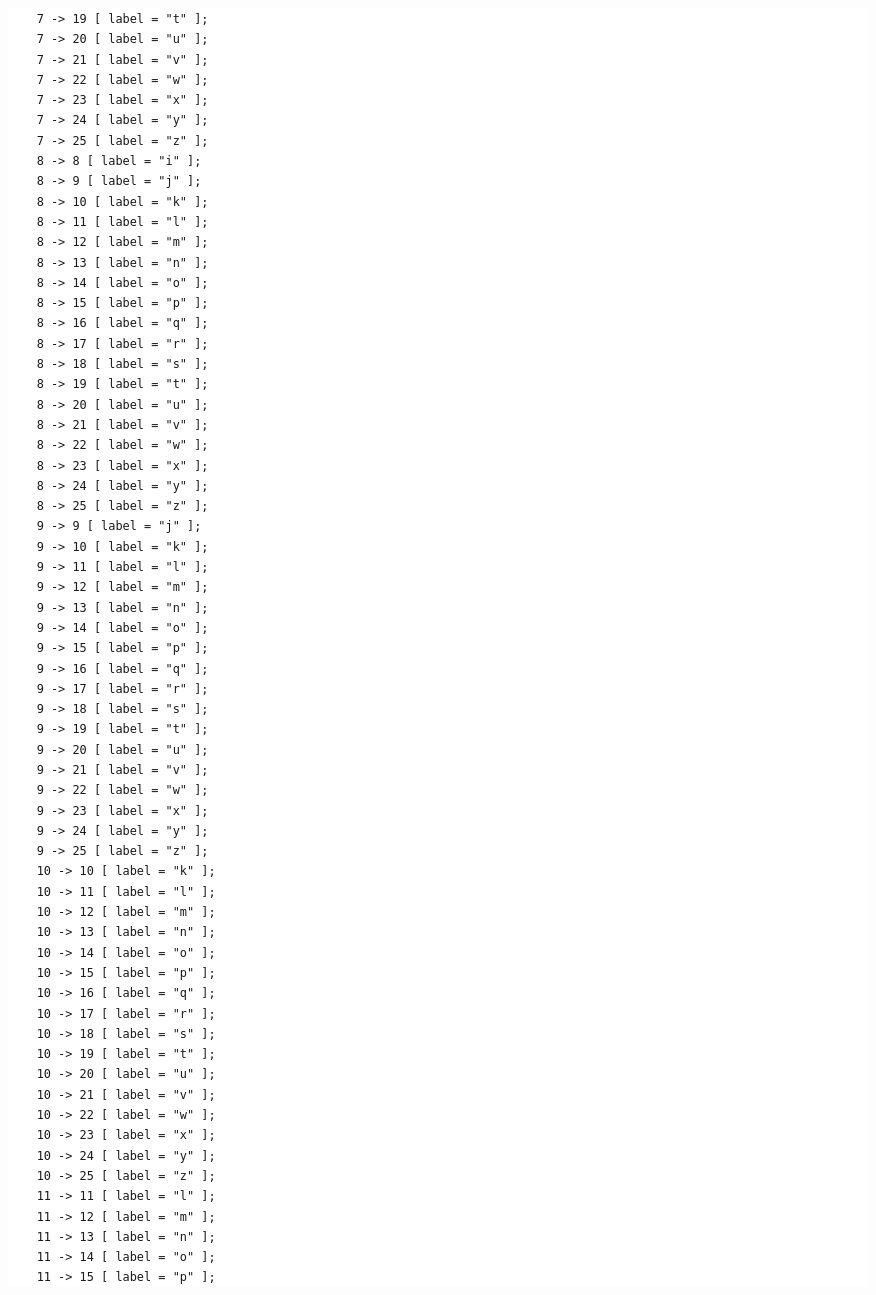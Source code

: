 ```graphviz
    7 -> 19 [ label = "t" ];
    7 -> 20 [ label = "u" ];
    7 -> 21 [ label = "v" ];
    7 -> 22 [ label = "w" ];
    7 -> 23 [ label = "x" ];
    7 -> 24 [ label = "y" ];
    7 -> 25 [ label = "z" ];
    8 -> 8 [ label = "i" ];
    8 -> 9 [ label = "j" ];
    8 -> 10 [ label = "k" ];
    8 -> 11 [ label = "l" ];
    8 -> 12 [ label = "m" ];
    8 -> 13 [ label = "n" ];
    8 -> 14 [ label = "o" ];
    8 -> 15 [ label = "p" ];
    8 -> 16 [ label = "q" ];
    8 -> 17 [ label = "r" ];
    8 -> 18 [ label = "s" ];
    8 -> 19 [ label = "t" ];
    8 -> 20 [ label = "u" ];
    8 -> 21 [ label = "v" ];
    8 -> 22 [ label = "w" ];
    8 -> 23 [ label = "x" ];
    8 -> 24 [ label = "y" ];
    8 -> 25 [ label = "z" ];
    9 -> 9 [ label = "j" ];
    9 -> 10 [ label = "k" ];
    9 -> 11 [ label = "l" ];
    9 -> 12 [ label = "m" ];
    9 -> 13 [ label = "n" ];
    9 -> 14 [ label = "o" ];
    9 -> 15 [ label = "p" ];
    9 -> 16 [ label = "q" ];
    9 -> 17 [ label = "r" ];
    9 -> 18 [ label = "s" ];
    9 -> 19 [ label = "t" ];
    9 -> 20 [ label = "u" ];
    9 -> 21 [ label = "v" ];
    9 -> 22 [ label = "w" ];
    9 -> 23 [ label = "x" ];
    9 -> 24 [ label = "y" ];
    9 -> 25 [ label = "z" ];
    10 -> 10 [ label = "k" ];
    10 -> 11 [ label = "l" ];
    10 -> 12 [ label = "m" ];
    10 -> 13 [ label = "n" ];
    10 -> 14 [ label = "o" ];
    10 -> 15 [ label = "p" ];
    10 -> 16 [ label = "q" ];
    10 -> 17 [ label = "r" ];
    10 -> 18 [ label = "s" ];
    10 -> 19 [ label = "t" ];
    10 -> 20 [ label = "u" ];
    10 -> 21 [ label = "v" ];
    10 -> 22 [ label = "w" ];
    10 -> 23 [ label = "x" ];
    10 -> 24 [ label = "y" ];
    10 -> 25 [ label = "z" ];
    11 -> 11 [ label = "l" ];
    11 -> 12 [ label = "m" ];
    11 -> 13 [ label = "n" ];
    11 -> 14 [ label = "o" ];
    11 -> 15 [ label = "p" ];
```